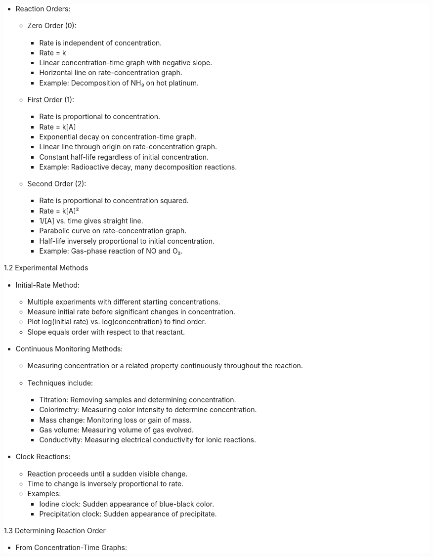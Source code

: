 -   Reaction Orders:

    -   Zero Order (0):
        -   Rate is independent of concentration.
        -   Rate = k
        -   Linear concentration-time graph with negative slope.
        -   Horizontal line on rate-concentration graph.
        -   Example: Decomposition of NH₃ on hot platinum.

    -   First Order (1):
        -   Rate is proportional to concentration.
        -   Rate = k[A]
        -   Exponential decay on concentration-time graph.
        -   Linear line through origin on rate-concentration graph.
        -   Constant half-life regardless of initial concentration.
        -   Example: Radioactive decay, many decomposition reactions.

    -   Second Order (2):
        -   Rate is proportional to concentration squared.
        -   Rate = k[A]²
        -   1/[A] vs. time gives straight line.
        -   Parabolic curve on rate-concentration graph.
        -   Half-life inversely proportional to initial concentration.
        -   Example: Gas-phase reaction of NO and O₂.

1.2 Experimental Methods

-   Initial-Rate Method:

    -   Multiple experiments with different starting concentrations.
    -   Measure initial rate before significant changes in concentration.
    -   Plot log(initial rate) vs. log(concentration) to find order.
    -   Slope equals order with respect to that reactant.

-   Continuous Monitoring Methods:

    -   Measuring concentration or a related property continuously throughout the reaction.

    -   Techniques include:
        -   Titration: Removing samples and determining concentration.
        -   Colorimetry: Measuring color intensity to determine concentration.
        -   Mass change: Monitoring loss or gain of mass.
        -   Gas volume: Measuring volume of gas evolved.
        -   Conductivity: Measuring electrical conductivity for ionic reactions.

-   Clock Reactions:

    -   Reaction proceeds until a sudden visible change.
    -   Time to change is inversely proportional to rate.
    -   Examples:
        -   Iodine clock: Sudden appearance of blue-black color.
        -   Precipitation clock: Sudden appearance of precipitate.

1.3 Determining Reaction Order

-   From Concentration-Time Graphs:
